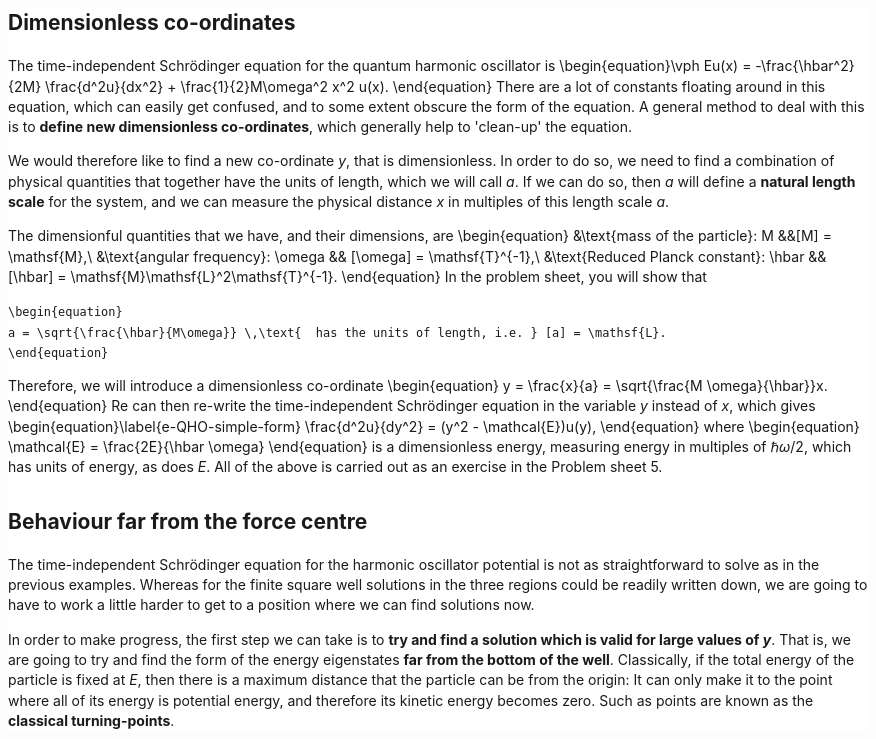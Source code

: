 ## Dimensionless co-ordinates
The time-independent Schrödinger equation for the quantum harmonic oscillator is
\begin{equation}\vph
Eu(x) = -\frac{\hbar^2}{2M} \frac{d^2u}{dx^2} + \frac{1}{2}M\omega^2 x^2 u(x).
\end{equation}
There are a lot of constants floating around in this equation, which can easily get confused, and to some extent obscure the form of the equation. A general method to deal with this is to **define new dimensionless co-ordinates**, which generally help to 'clean-up' the equation. 

We would therefore like to find a new co-ordinate $y$, that is dimensionless. In order to do so, we need to find a combination of physical quantities that together have the units of length, which we will call $a$. If we can do so, then $a$ will define a **natural length scale** for the system, and we can measure the physical distance $x$ in multiples of this length scale $a$. 

The dimensionful quantities that we have, and their dimensions, are
\begin{equation}
&\text{mass of the particle}: M &&[M] = \mathsf{M},\\
&\text{angular frequency}: \omega && [\omega] = \mathsf{T}^{-1},\\
&\text{Reduced Planck constant}: \hbar && [\hbar] = \mathsf{M}\mathsf{L}^2\mathsf{T}^{-1}.
\end{equation}
In the problem sheet, you will show that
````{card}
\begin{equation}
a = \sqrt{\frac{\hbar}{M\omega}} \,\text{  has the units of length, i.e. } [a] = \mathsf{L}.
\end{equation}
````
Therefore, we will introduce a dimensionless co-ordinate
\begin{equation}
y = \frac{x}{a} = \sqrt{\frac{M \omega}{\hbar}}x.
\end{equation}
Re can then re-write the time-independent Schrödinger equation in the variable $y$ instead of $x$, which gives
\begin{equation}\label{e-QHO-simple-form}
\frac{d^2u}{dy^2} = (y^2 - \mathcal{E})u(y),
\end{equation}
where
\begin{equation}
\mathcal{E} = \frac{2E}{\hbar \omega}
\end{equation}
is a dimensionless energy, measuring energy in multiples of $\hbar \omega / 2$, which has units of energy, as does $E$. All of the above is carried out as an exercise in the Problem sheet 5. 

## Behaviour far from the force centre
The time-independent Schrödinger equation for the harmonic oscillator potential is not as straightforward to solve as in the previous examples. Whereas for the finite square well solutions in the three regions could be readily written down, we are going to have to work a little harder to get to a position where we can find solutions now.

In order to make progress, the first step we can take is to **try and find a solution which is valid for large values of $y$**. That is, we are going to try and find the form of the energy eigenstates **far from the bottom of the well**. Classically, if the total energy of the particle is fixed at $E$, then there is a maximum distance that the particle can be from the origin: It can only make it to the point where all of its energy is potential energy, and therefore its kinetic energy becomes zero. Such as points are known as the **classical turning-points**.
